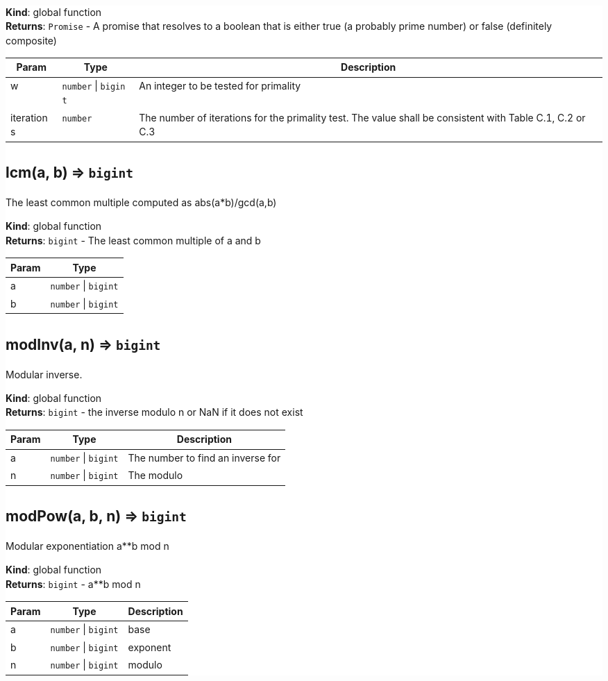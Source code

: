 **Kind**: global function  
**Returns**: <code>Promise</code> - A promise that resolves to a boolean that is either true (a probably prime number) or false (definitely composite)  

| Param | Type | Description |
| --- | --- | --- |
| w | <code>number</code> \| <code>bigint</code> | An integer to be tested for primality |
| iterations | <code>number</code> | The number of iterations for the primality test. The value shall be consistent with Table C.1, C.2 or C.3 |

<a name="lcm"></a>

## lcm(a, b) ⇒ <code>bigint</code>
The least common multiple computed as abs(a*b)/gcd(a,b)

**Kind**: global function  
**Returns**: <code>bigint</code> - The least common multiple of a and b  

| Param | Type |
| --- | --- |
| a | <code>number</code> \| <code>bigint</code> | 
| b | <code>number</code> \| <code>bigint</code> | 

<a name="modInv"></a>

## modInv(a, n) ⇒ <code>bigint</code>
Modular inverse.

**Kind**: global function  
**Returns**: <code>bigint</code> - the inverse modulo n or NaN if it does not exist  

| Param | Type | Description |
| --- | --- | --- |
| a | <code>number</code> \| <code>bigint</code> | The number to find an inverse for |
| n | <code>number</code> \| <code>bigint</code> | The modulo |

<a name="modPow"></a>

## modPow(a, b, n) ⇒ <code>bigint</code>
Modular exponentiation a**b mod n

**Kind**: global function  
**Returns**: <code>bigint</code> - a**b mod n  

| Param | Type | Description |
| --- | --- | --- |
| a | <code>number</code> \| <code>bigint</code> | base |
| b | <code>number</code> \| <code>bigint</code> | exponent |
| n | <code>number</code> \| <code>bigint</code> | modulo |
